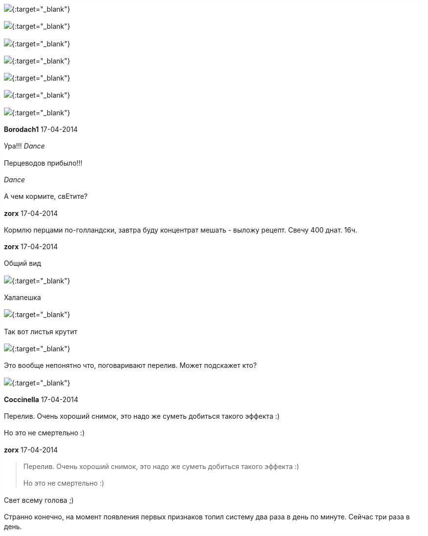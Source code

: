 [![](/attachimages/15921_DSCF8355.jpg)](https://t.me/ponics_ru_files/12523){:target="_blank"}

[![](/attachimages/15923_DSCF8360.jpg)](https://t.me/ponics_ru_files/12524){:target="_blank"}

[![](/attachimages/15925_DSCF8358.jpg)](https://t.me/ponics_ru_files/12525){:target="_blank"}

[![](/attachimages/15927_DSCF8367.jpg)](https://t.me/ponics_ru_files/12526){:target="_blank"}

[![](/attachimages/15929_DSCF8361.jpg)](https://t.me/ponics_ru_files/12527){:target="_blank"}

[![](/attachimages/15931_DSCF8362.jpg)](https://t.me/ponics_ru_files/12528){:target="_blank"}

[![](/attachimages/15933_DSCF8359.jpg)](https://t.me/ponics_ru_files/12529){:target="_blank"}

**Borodach1** 17-04-2014

Ура!!! *Dance*

Перцеводов прибыло!!!

*Dance*

А чем кормите, свЕтите?


**zorx** 17-04-2014

Кормлю перцами по-голландски, завтра буду концентрат мешать - выложу рецепт. Свечу 400 днат. 16ч.


**zorx** 17-04-2014

Общий вид

[![](/imagehost/thumbs/dscf8372.jpg)](https://t.me/ponics_ru_files/12530){:target="_blank"}

Халапешка

[![](/imagehost/thumbs/dscf8375.jpg)](https://t.me/ponics_ru_files/12531){:target="_blank"}

Так вот листья крутит

[![](/imagehost/thumbs/dscf8369.jpg)](https://t.me/ponics_ru_files/12532){:target="_blank"}

Это вообще непонятно что, поговаривают перелив. Может подскажет кто?

[![](/imagehost/thumbs/dscf8371nen.jpg)](https://t.me/ponics_ru_files/12533){:target="_blank"}


**Coccinella** 17-04-2014

Перелив. Очень хороший снимок, это надо же суметь добиться такого эффекта :)

Но это не смертельно :)


**zorx** 17-04-2014

> Перелив. Очень хороший снимок, это надо же суметь добиться такого эффекта :)
> 
> Но это не смертельно :)

Свет всему голова ;)

Странно конечно, на момент появления первых признаков топил систему два раза в день по минуте. Сейчас три раза в день.
